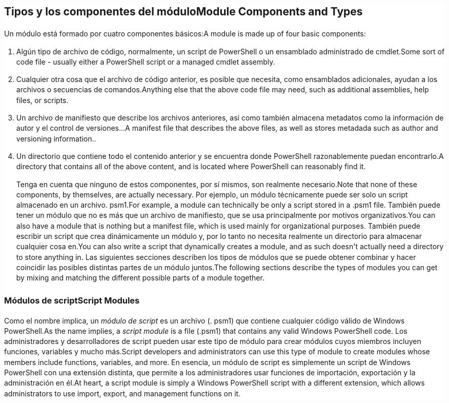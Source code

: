 ## <a name="module-components-and-types"></a><span data-ttu-id="91c87-110">Tipos y los componentes del módulo</span><span class="sxs-lookup"><span data-stu-id="91c87-110">Module Components and Types</span></span>

<span data-ttu-id="91c87-111">Un módulo está formado por cuatro componentes básicos:</span><span class="sxs-lookup"><span data-stu-id="91c87-111">A module is made up of four basic components:</span></span>

1. <span data-ttu-id="91c87-112">Algún tipo de archivo de código, normalmente, un script de PowerShell o un ensamblado administrado de cmdlet.</span><span class="sxs-lookup"><span data-stu-id="91c87-112">Some sort of code file - usually either a PowerShell script or a managed cmdlet assembly.</span></span>

2. <span data-ttu-id="91c87-113">Cualquier otra cosa que el archivo de código anterior, es posible que necesita, como ensamblados adicionales, ayudan a los archivos o secuencias de comandos.</span><span class="sxs-lookup"><span data-stu-id="91c87-113">Anything else that the above code file may need, such as additional assemblies, help files, or scripts.</span></span>

3. <span data-ttu-id="91c87-114">Un archivo de manifiesto que describe los archivos anteriores, así como también almacena metadatos como la información de autor y el control de versiones...</span><span class="sxs-lookup"><span data-stu-id="91c87-114">A manifest file that describes the above files, as well as stores metadada such as author and versioning information..</span></span>

4. <span data-ttu-id="91c87-115">Un directorio que contiene todo el contenido anterior y se encuentra donde PowerShell razonablemente puedan encontrarlo.</span><span class="sxs-lookup"><span data-stu-id="91c87-115">A directory that contains all of the above content, and is located where PowerShell can reasonably find it.</span></span>

   <span data-ttu-id="91c87-116">Tenga en cuenta que ninguno de estos componentes, por sí mismos, son realmente necesario.</span><span class="sxs-lookup"><span data-stu-id="91c87-116">Note that none of these components, by themselves, are actually necessary.</span></span> <span data-ttu-id="91c87-117">Por ejemplo, un módulo técnicamente puede ser solo un script almacenado en un archivo. psm1.</span><span class="sxs-lookup"><span data-stu-id="91c87-117">For example, a module can technically be only a script stored in a .psm1 file.</span></span> <span data-ttu-id="91c87-118">También puede tener un módulo que no es más que un archivo de manifiesto, que se usa principalmente por motivos organizativos.</span><span class="sxs-lookup"><span data-stu-id="91c87-118">You can also have a module that is nothing but a manifest file, which is used mainly for organizational purposes.</span></span> <span data-ttu-id="91c87-119">También puede escribir un script que crea dinámicamente un módulo y, por lo tanto no necesita realmente un directorio para almacenar cualquier cosa en.</span><span class="sxs-lookup"><span data-stu-id="91c87-119">You can also write a script that dynamically creates a module, and as such doesn't actually need a directory to store anything in.</span></span> <span data-ttu-id="91c87-120">Las siguientes secciones describen los tipos de módulos que se puede obtener combinar y hacer coincidir las posibles distintas partes de un módulo juntos.</span><span class="sxs-lookup"><span data-stu-id="91c87-120">The following sections describe the types of modules you can get by mixing and matching the different possible parts of a module together.</span></span>

### <a name="script-modules"></a><span data-ttu-id="91c87-121">Módulos de script</span><span class="sxs-lookup"><span data-stu-id="91c87-121">Script Modules</span></span>

<span data-ttu-id="91c87-122">Como el nombre implica, un *módulo de script* es un archivo (. psm1) que contiene cualquier código válido de Windows PowerShell.</span><span class="sxs-lookup"><span data-stu-id="91c87-122">As the name implies, a *script module* is a file (.psm1) that contains any valid Windows PowerShell code.</span></span> <span data-ttu-id="91c87-123">Los administradores y desarrolladores de script pueden usar este tipo de módulo para crear módulos cuyos miembros incluyen funciones, variables y mucho más.</span><span class="sxs-lookup"><span data-stu-id="91c87-123">Script developers and administrators can use this type of module to create modules whose members include functions, variables, and more.</span></span> <span data-ttu-id="91c87-124">En esencia, un módulo de script es simplemente un script de Windows PowerShell con una extensión distinta, que permite a los administradores usar funciones de importación, exportación y la administración en él.</span><span class="sxs-lookup"><span data-stu-id="91c87-124">At heart, a script module is simply a Windows PowerShell script with a different extension, which allows administrators to use import, export, and management functions on it.</span></span>
